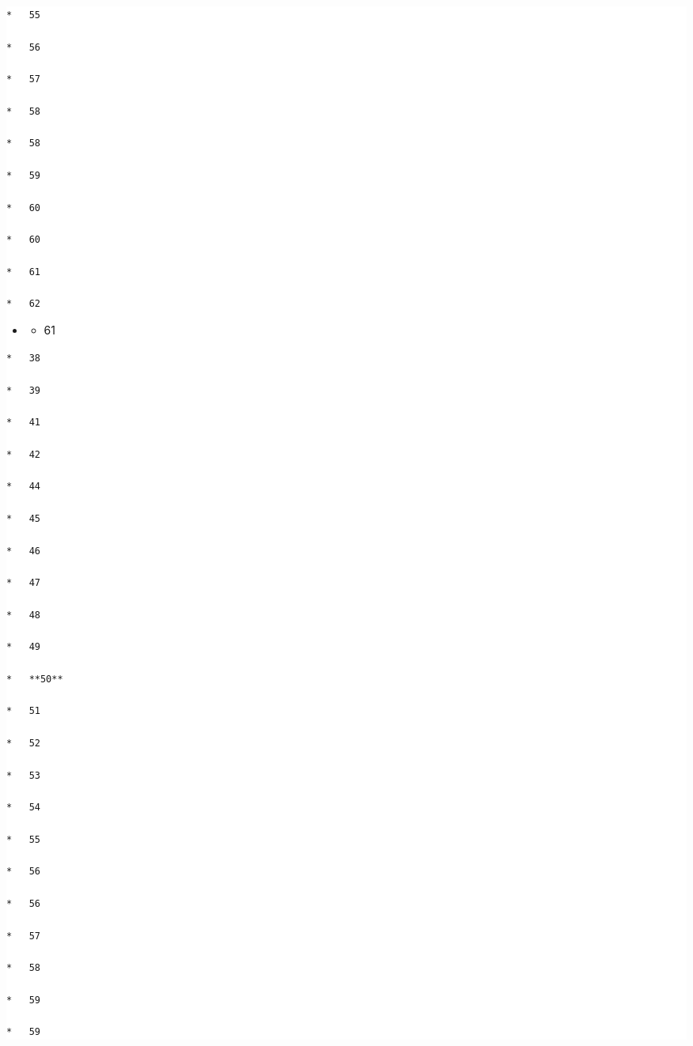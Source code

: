     *   55

    *   56

    *   57

    *   58

    *   58

    *   59

    *   60

    *   60

    *   61

    *   62


*    *   61

    *   38

    *   39

    *   41

    *   42

    *   44

    *   45

    *   46

    *   47

    *   48

    *   49

    *   **50**

    *   51

    *   52

    *   53

    *   54

    *   55

    *   56

    *   56

    *   57

    *   58

    *   59

    *   59
